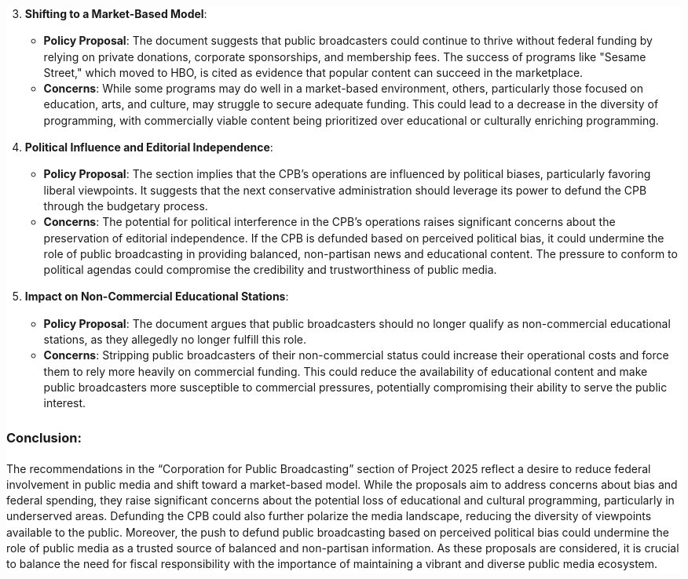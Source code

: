 3. **Shifting to a Market-Based Model**:
   - **Policy Proposal**: The document suggests that public broadcasters could continue to thrive without federal funding by relying on private donations, corporate sponsorships, and membership fees. The success of programs like "Sesame Street," which moved to HBO, is cited as evidence that popular content can succeed in the marketplace.
   - **Concerns**: While some programs may do well in a market-based environment, others, particularly those focused on education, arts, and culture, may struggle to secure adequate funding. This could lead to a decrease in the diversity of programming, with commercially viable content being prioritized over educational or culturally enriching programming.

4. **Political Influence and Editorial Independence**:
   - **Policy Proposal**: The section implies that the CPB’s operations are influenced by political biases, particularly favoring liberal viewpoints. It suggests that the next conservative administration should leverage its power to defund the CPB through the budgetary process.
   - **Concerns**: The potential for political interference in the CPB’s operations raises significant concerns about the preservation of editorial independence. If the CPB is defunded based on perceived political bias, it could undermine the role of public broadcasting in providing balanced, non-partisan news and educational content. The pressure to conform to political agendas could compromise the credibility and trustworthiness of public media.

5. **Impact on Non-Commercial Educational Stations**:
   - **Policy Proposal**: The document argues that public broadcasters should no longer qualify as non-commercial educational stations, as they allegedly no longer fulfill this role.
   - **Concerns**: Stripping public broadcasters of their non-commercial status could increase their operational costs and force them to rely more heavily on commercial funding. This could reduce the availability of educational content and make public broadcasters more susceptible to commercial pressures, potentially compromising their ability to serve the public interest.

### Conclusion:

The recommendations in the “Corporation for Public Broadcasting” section of Project 2025 reflect a desire to reduce federal involvement in public media and shift toward a market-based model. While the proposals aim to address concerns about bias and federal spending, they raise significant concerns about the potential loss of educational and cultural programming, particularly in underserved areas. Defunding the CPB could also further polarize the media landscape, reducing the diversity of viewpoints available to the public. Moreover, the push to defund public broadcasting based on perceived political bias could undermine the role of public media as a trusted source of balanced and non-partisan information. As these proposals are considered, it is crucial to balance the need for fiscal responsibility with the importance of maintaining a vibrant and diverse public media ecosystem.